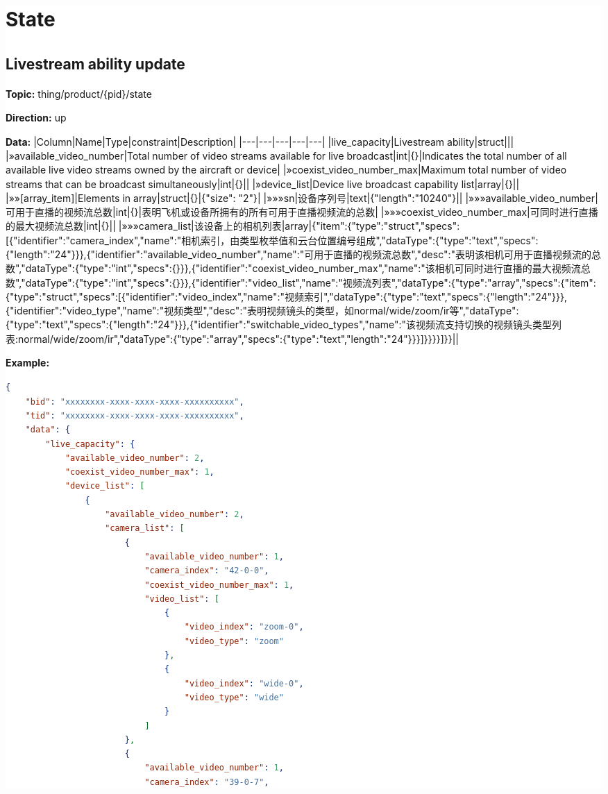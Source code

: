 

 # State

## Livestream ability update



**Topic:** thing/product/{pid}/state

**Direction:** up

**Data:** 
|Column|Name|Type|constraint|Description|
|---|---|---|---|---|
|live_capacity|Livestream ability|struct||| 
|»available_video_number|Total number of video streams available for live broadcast|int|{}|Indicates the total number of all available live video streams owned by the aircraft or device| 
|»coexist_video_number_max|Maximum total number of video streams that can be broadcast simultaneously|int|{}|| 
  |»device_list|Device live broadcast capability list|array|{}||
|»»[array_item]|Elements in array|struct|{}|{"size": "2"}|
|»»»sn|设备序列号|text|{&#34;length&#34;:&#34;10240&#34;}||
|»»»available_video_number|可用于直播的视频流总数|int|{}|表明飞机或设备所拥有的所有可用于直播视频流的总数|
|»»»coexist_video_number_max|可同时进行直播的最大视频流总数|int|{}||
 |»»»camera_list|该设备上的相机列表|array|{&#34;item&#34;:{&#34;type&#34;:&#34;struct&#34;,&#34;specs&#34;:[{&#34;identifier&#34;:&#34;camera_index&#34;,&#34;name&#34;:&#34;相机索引，由类型枚举值和云台位置编号组成&#34;,&#34;dataType&#34;:{&#34;type&#34;:&#34;text&#34;,&#34;specs&#34;:{&#34;length&#34;:&#34;24&#34;}}},{&#34;identifier&#34;:&#34;available_video_number&#34;,&#34;name&#34;:&#34;可用于直播的视频流总数&#34;,&#34;desc&#34;:&#34;表明该相机可用于直播视频流的总数&#34;,&#34;dataType&#34;:{&#34;type&#34;:&#34;int&#34;,&#34;specs&#34;:{}}},{&#34;identifier&#34;:&#34;coexist_video_number_max&#34;,&#34;name&#34;:&#34;该相机可同时进行直播的最大视频流总数&#34;,&#34;dataType&#34;:{&#34;type&#34;:&#34;int&#34;,&#34;specs&#34;:{}}},{&#34;identifier&#34;:&#34;video_list&#34;,&#34;name&#34;:&#34;视频流列表&#34;,&#34;dataType&#34;:{&#34;type&#34;:&#34;array&#34;,&#34;specs&#34;:{&#34;item&#34;:{&#34;type&#34;:&#34;struct&#34;,&#34;specs&#34;:[{&#34;identifier&#34;:&#34;video_index&#34;,&#34;name&#34;:&#34;视频索引&#34;,&#34;dataType&#34;:{&#34;type&#34;:&#34;text&#34;,&#34;specs&#34;:{&#34;length&#34;:&#34;24&#34;}}},{&#34;identifier&#34;:&#34;video_type&#34;,&#34;name&#34;:&#34;视频类型&#34;,&#34;desc&#34;:&#34;表明视频镜头的类型，如normal/wide/zoom/ir等&#34;,&#34;dataType&#34;:{&#34;type&#34;:&#34;text&#34;,&#34;specs&#34;:{&#34;length&#34;:&#34;24&#34;}}},{&#34;identifier&#34;:&#34;switchable_video_types&#34;,&#34;name&#34;:&#34;该视频流支持切换的视频镜头类型列表:normal/wide/zoom/ir&#34;,&#34;dataType&#34;:{&#34;type&#34;:&#34;array&#34;,&#34;specs&#34;:{&#34;type&#34;:&#34;text&#34;,&#34;length&#34;:&#34;24&#34;}}}]}}}}]}}||


         
    

 

**Example:**
```json
{
	"bid": "xxxxxxxx-xxxx-xxxx-xxxx-xxxxxxxxxx",
	"tid": "xxxxxxxx-xxxx-xxxx-xxxx-xxxxxxxxxx",
	"data": {
		"live_capacity": {
			"available_video_number": 2,
			"coexist_video_number_max": 1,
			"device_list": [
				{
					"available_video_number": 2,
					"camera_list": [
						{
							"available_video_number": 1,
							"camera_index": "42-0-0",
							"coexist_video_number_max": 1,
							"video_list": [
								{
									"video_index": "zoom-0",
									"video_type": "zoom"
								},
								{
									"video_index": "wide-0",
									"video_type": "wide"
								}
							]
						},
						{
							"available_video_number": 1,
							"camera_index": "39-0-7",
```